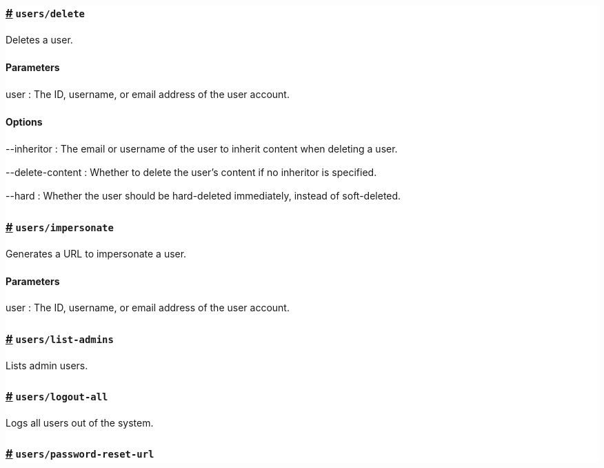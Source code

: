 <h3 id="users-delete">
    <a href="#users-delete" class="header-anchor">#</a>
    <code>users/delete</code>
</h3>


Deletes a user.

<h4 id="users-delete-parameters" class="command-subheading">Parameters</h4>

user
:  The ID, username, or email address of the user account.



<h4 id="users-delete-options" class="command-subheading">Options</h4>


--inheritor
: The email or username of the user to inherit content when deleting a user.


--delete-content
: Whether to delete the user’s content if no inheritor is specified.


--hard
: Whether the user should be hard-deleted immediately, instead of soft-deleted.



<h3 id="users-impersonate">
    <a href="#users-impersonate" class="header-anchor">#</a>
    <code>users/impersonate</code>
</h3>


Generates a URL to impersonate a user.

<h4 id="users-impersonate-parameters" class="command-subheading">Parameters</h4>

user
:  The ID, username, or email address of the user account.



<h3 id="users-list-admins">
    <a href="#users-list-admins" class="header-anchor">#</a>
    <code>users/list-admins</code>
</h3>


Lists admin users.

<h3 id="users-logout-all">
    <a href="#users-logout-all" class="header-anchor">#</a>
    <code>users/logout-all</code>
</h3>


Logs all users out of the system.

<h3 id="users-password-reset-url">
    <a href="#users-password-reset-url" class="header-anchor">#</a>
    <code>users/password-reset-url</code>
</h3>
